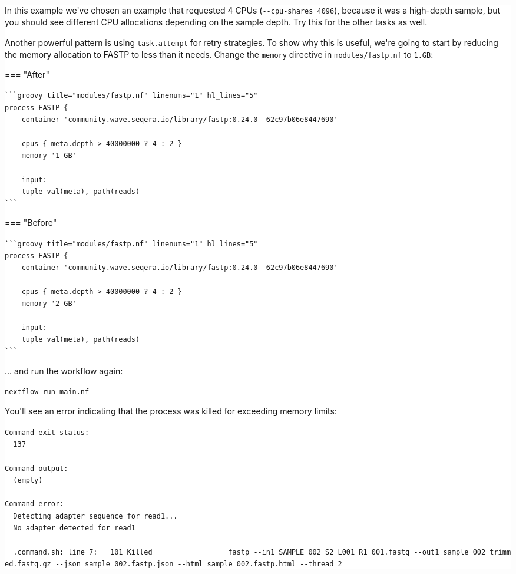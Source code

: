 In this example we've chosen an example that requested 4 CPUs (`--cpu-shares 4096`), because it was a high-depth sample, but you should see different CPU allocations depending on the sample depth. Try this for the other tasks as well.

Another powerful pattern is using `task.attempt` for retry strategies. To show why this is useful, we're going to start by reducing the memory allocation to FASTP to less than it needs. Change the `memory` directive in `modules/fastp.nf` to `1.GB`:

=== "After"

    ```groovy title="modules/fastp.nf" linenums="1" hl_lines="5"
    process FASTP {
        container 'community.wave.seqera.io/library/fastp:0.24.0--62c97b06e8447690'

        cpus { meta.depth > 40000000 ? 4 : 2 }
        memory '1 GB'

        input:
        tuple val(meta), path(reads)
    ```

=== "Before"

    ```groovy title="modules/fastp.nf" linenums="1" hl_lines="5"
    process FASTP {
        container 'community.wave.seqera.io/library/fastp:0.24.0--62c97b06e8447690'

        cpus { meta.depth > 40000000 ? 4 : 2 }
        memory '2 GB'

        input:
        tuple val(meta), path(reads)
    ```

... and run the workflow again:

```bash title="Test insufficient memory"
nextflow run main.nf
```

You'll see an error indicating that the process was killed for exceeding memory limits:

```console title="Memory error output" hl_lines="2 11"
Command exit status:
  137

Command output:
  (empty)

Command error:
  Detecting adapter sequence for read1...
  No adapter detected for read1

  .command.sh: line 7:   101 Killed                  fastp --in1 SAMPLE_002_S2_L001_R1_001.fastq --out1 sample_002_trimmed.fastq.gz --json sample_002.fastp.json --html sample_002.fastp.html --thread 2
```
